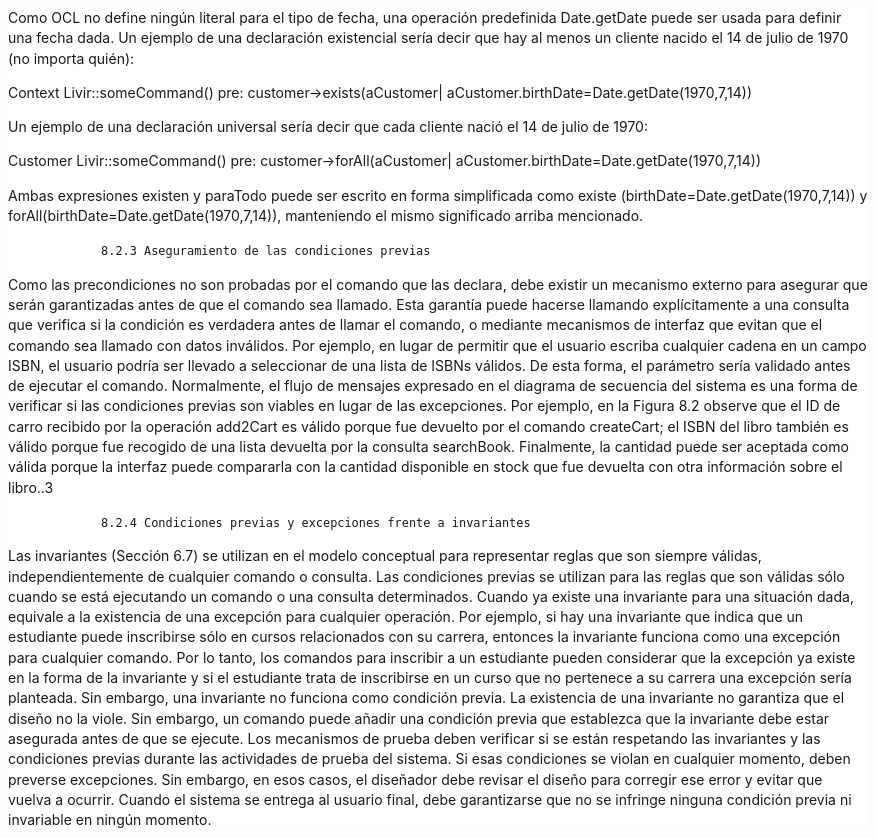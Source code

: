 Como OCL no define ningún literal para el tipo de fecha, una operación predefinida Date.getDate puede ser usada para definir una fecha dada.
Un ejemplo de una declaración existencial sería decir que hay al menos un cliente nacido el 14 de julio de 1970 (no importa quién):

Context Livir::someCommand()
  pre:
    customer->exists(aCustomer|
      aCustomer.birthDate=Date.getDate(1970,7,14))

Un ejemplo de una declaración universal sería decir que cada cliente nació el 14 de julio de 1970:

Customer Livir::someCommand()
  pre:
    customer->forAll(aCustomer|
      aCustomer.birthDate=Date.getDate(1970,7,14))

Ambas expresiones existen y paraTodo puede ser escrito en forma simplificada como existe (birthDate=Date.getDate(1970,7,14)) y forAll(birthDate=Date.getDate(1970,7,14)), manteniendo el mismo significado arriba mencionado.

                ​ 8.2.3 Aseguramiento de las condiciones previas
Como las precondiciones no son probadas por el comando que las declara, debe existir un mecanismo externo para asegurar que serán garantizadas antes de que el comando sea llamado.
Esta garantía puede hacerse llamando explícitamente a una consulta que verifica si la condición es verdadera antes de llamar el comando, o mediante mecanismos de interfaz que evitan que el comando sea llamado con datos inválidos.
Por ejemplo, en lugar de permitir que el usuario escriba cualquier cadena en un campo ISBN, el usuario podría ser llevado a seleccionar de una lista de ISBNs válidos. De esta forma, el parámetro sería validado antes de ejecutar el comando.
Normalmente, el flujo de mensajes expresado en el diagrama de secuencia del sistema es una forma de verificar si las condiciones previas son viables en lugar de las excepciones. Por ejemplo, en la Figura 8.2 observe que el ID de carro recibido por la operación add2Cart es válido porque fue devuelto por el comando createCart; el ISBN del libro también es válido porque fue recogido de una lista devuelta por la consulta searchBook. Finalmente, la cantidad puede ser aceptada como válida porque la interfaz puede compararla con la cantidad disponible en stock que fue devuelta con otra información sobre el libro..3

                ​ 8.2.4 Condiciones previas y excepciones frente a invariantes
Las invariantes (Sección 6.7) se utilizan en el modelo conceptual para representar reglas que son siempre válidas, independientemente de cualquier comando o consulta. Las condiciones previas se utilizan para las reglas que son válidas sólo cuando se está ejecutando un comando o una consulta determinados.
Cuando ya existe una invariante para una situación dada, equivale a la existencia de una excepción para cualquier operación. Por ejemplo, si hay una invariante que indica que un estudiante puede inscribirse sólo en cursos relacionados con su carrera, entonces la invariante funciona como una excepción para cualquier comando. Por lo tanto, los comandos para inscribir a un estudiante pueden considerar que la excepción ya existe en la forma de la invariante y si el estudiante trata de inscribirse en un curso que no pertenece a su carrera una excepción sería planteada.
Sin embargo, una invariante no funciona como condición previa. La existencia de una invariante no garantiza que el diseño no la viole. Sin embargo, un comando puede añadir una condición previa que establezca que la invariante debe estar asegurada antes de que se ejecute.
Los mecanismos de prueba deben verificar si se están respetando las invariantes y las condiciones previas durante las actividades de prueba del sistema. Si esas condiciones se violan en cualquier momento, deben preverse excepciones. Sin embargo, en esos casos, el diseñador debe revisar el diseño para corregir ese error y evitar que vuelva a ocurrir. Cuando el sistema se entrega al usuario final, debe garantizarse que no se infringe ninguna condición previa ni invariable en ningún momento.
